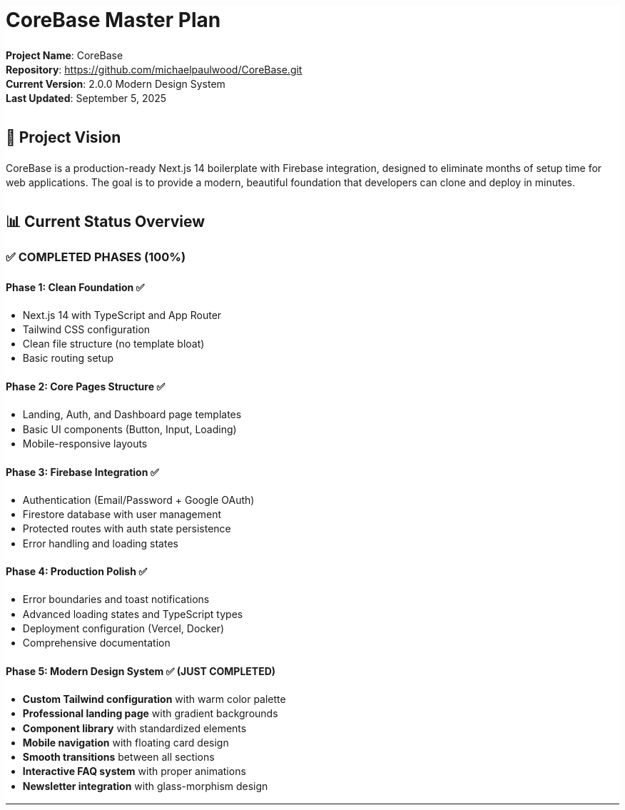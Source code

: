 # CoreBase Master Plan

**Project Name**: CoreBase  
**Repository**: https://github.com/michaelpaulwood/CoreBase.git  
**Current Version**: 2.0.0 Modern Design System  
**Last Updated**: September 5, 2025  

## 🎯 Project Vision

CoreBase is a production-ready Next.js 14 boilerplate with Firebase integration, designed to eliminate months of setup time for web applications. The goal is to provide a modern, beautiful foundation that developers can clone and deploy in minutes.

## 📊 Current Status Overview

### ✅ COMPLETED PHASES (100%)

#### Phase 1: Clean Foundation ✅
- Next.js 14 with TypeScript and App Router
- Tailwind CSS configuration
- Clean file structure (no template bloat)
- Basic routing setup

#### Phase 2: Core Pages Structure ✅  
- Landing, Auth, and Dashboard page templates
- Basic UI components (Button, Input, Loading)
- Mobile-responsive layouts

#### Phase 3: Firebase Integration ✅
- Authentication (Email/Password + Google OAuth)
- Firestore database with user management
- Protected routes with auth state persistence
- Error handling and loading states

#### Phase 4: Production Polish ✅
- Error boundaries and toast notifications
- Advanced loading states and TypeScript types
- Deployment configuration (Vercel, Docker)
- Comprehensive documentation

#### Phase 5: Modern Design System ✅ (JUST COMPLETED)
- **Custom Tailwind configuration** with warm color palette
- **Professional landing page** with gradient backgrounds
- **Component library** with standardized elements
- **Mobile navigation** with floating card design
- **Smooth transitions** between all sections
- **Interactive FAQ system** with proper animations
- **Newsletter integration** with glass-morphism design

---
